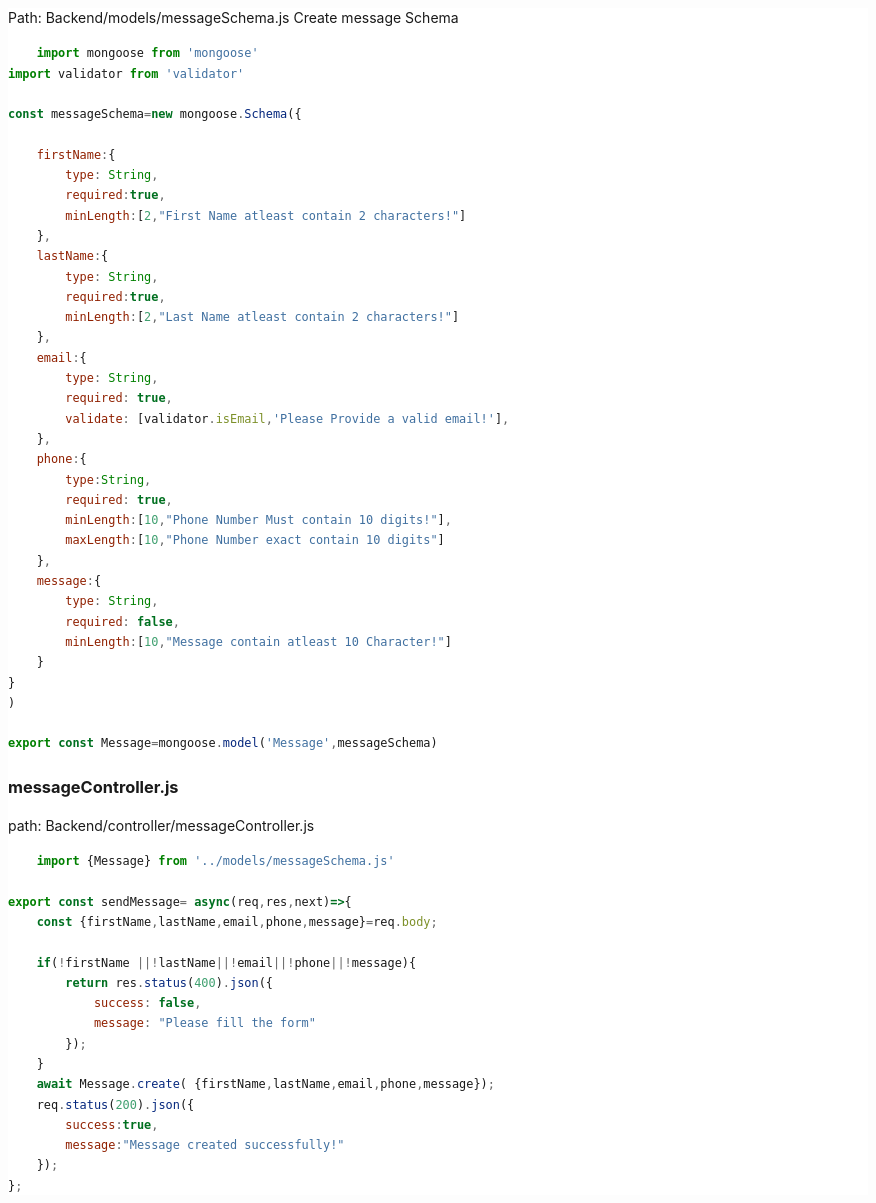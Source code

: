 Path: Backend/models/messageSchema.js
Create message Schema

```javascript
    import mongoose from 'mongoose'
import validator from 'validator'

const messageSchema=new mongoose.Schema({

    firstName:{
        type: String,
        required:true,
        minLength:[2,"First Name atleast contain 2 characters!"]
    },
    lastName:{
        type: String,
        required:true,
        minLength:[2,"Last Name atleast contain 2 characters!"]
    },
    email:{
        type: String,
        required: true,
        validate: [validator.isEmail,'Please Provide a valid email!'],
    },
    phone:{
        type:String,
        required: true,
        minLength:[10,"Phone Number Must contain 10 digits!"],
        maxLength:[10,"Phone Number exact contain 10 digits"]
    },
    message:{
        type: String,
        required: false,
        minLength:[10,"Message contain atleast 10 Character!"]
    }
}
)

export const Message=mongoose.model('Message',messageSchema)
```

### messageController.js

path: Backend/controller/messageController.js

```javascript
    import {Message} from '../models/messageSchema.js'

export const sendMessage= async(req,res,next)=>{
    const {firstName,lastName,email,phone,message}=req.body;

    if(!firstName ||!lastName||!email||!phone||!message){
        return res.status(400).json({
            success: false,
            message: "Please fill the form"
        });
    }
    await Message.create( {firstName,lastName,email,phone,message});
    req.status(200).json({
        success:true,
        message:"Message created successfully!"
    });
};
```
